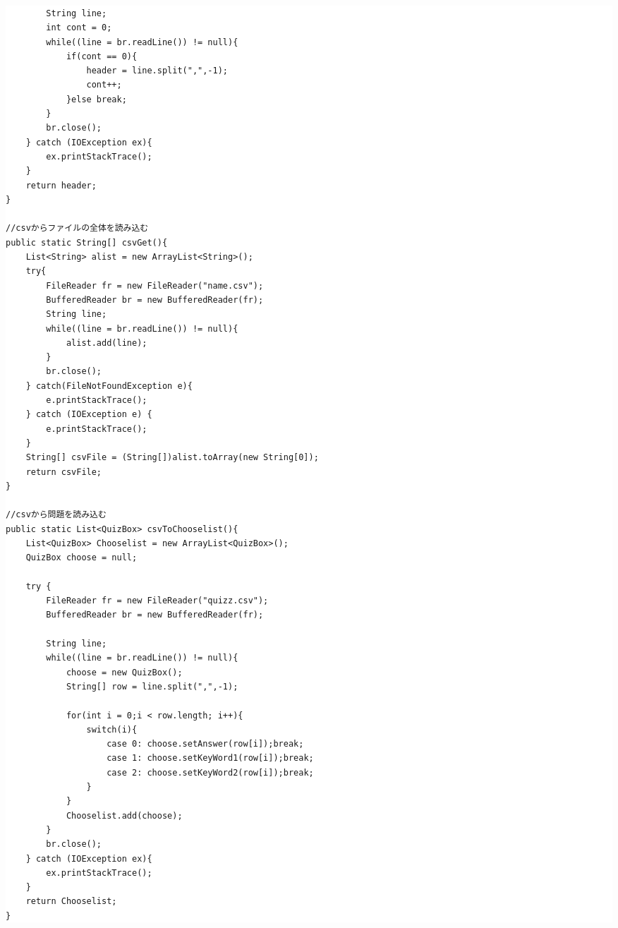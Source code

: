 			String line;
			int cont = 0;
			while((line = br.readLine()) != null){
				if(cont == 0){
					header = line.split(",",-1);
					cont++;
				}else break;
			}
			br.close();
		} catch (IOException ex){
			ex.printStackTrace();
		}
		return header;
	}

	//csvからファイルの全体を読み込む
	public static String[] csvGet(){
		List<String> alist = new ArrayList<String>();
		try{
			FileReader fr = new FileReader("name.csv");
			BufferedReader br = new BufferedReader(fr);
			String line;
			while((line = br.readLine()) != null){
				alist.add(line);
			}
			br.close();
		} catch(FileNotFoundException e){
			e.printStackTrace();
		} catch (IOException e) {
			e.printStackTrace();
		}
		String[] csvFile = (String[])alist.toArray(new String[0]);
		return csvFile;
	}

	//csvから問題を読み込む
	public static List<QuizBox> csvToChooselist(){
		List<QuizBox> Chooselist = new ArrayList<QuizBox>();
		QuizBox choose = null;

		try {
			FileReader fr = new FileReader("quizz.csv");
			BufferedReader br = new BufferedReader(fr);

			String line;
			while((line = br.readLine()) != null){
				choose = new QuizBox();
				String[] row = line.split(",",-1);

				for(int i = 0;i < row.length; i++){
					switch(i){
						case 0: choose.setAnswer(row[i]);break;
						case 1: choose.setKeyWord1(row[i]);break;
						case 2: choose.setKeyWord2(row[i]);break;
					}
				}
				Chooselist.add(choose);
			}
			br.close();
		} catch (IOException ex){
			ex.printStackTrace();
		}
		return Chooselist;
	}
